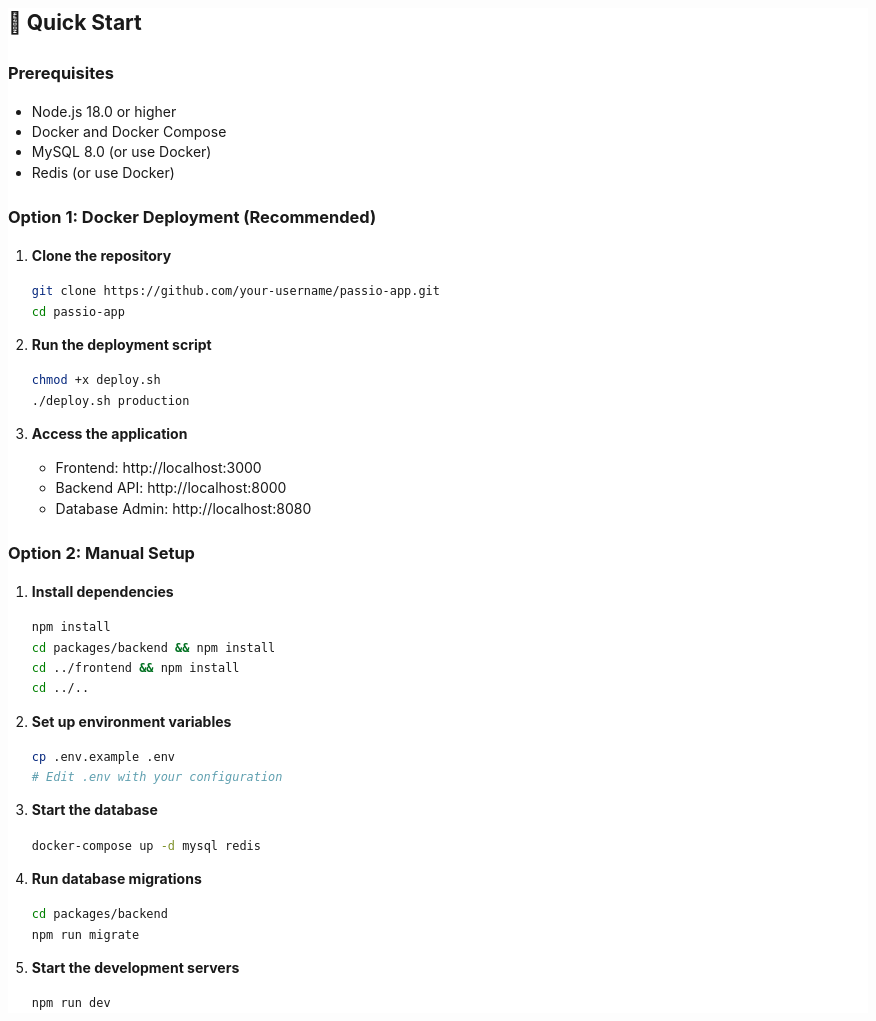 ## 🚀 Quick Start

### Prerequisites
- Node.js 18.0 or higher
- Docker and Docker Compose
- MySQL 8.0 (or use Docker)
- Redis (or use Docker)

### Option 1: Docker Deployment (Recommended)

1. **Clone the repository**
   ```bash
   git clone https://github.com/your-username/passio-app.git
   cd passio-app
   ```

2. **Run the deployment script**
   ```bash
   chmod +x deploy.sh
   ./deploy.sh production
   ```

3. **Access the application**
   - Frontend: http://localhost:3000
   - Backend API: http://localhost:8000
   - Database Admin: http://localhost:8080

### Option 2: Manual Setup

1. **Install dependencies**
   ```bash
   npm install
   cd packages/backend && npm install
   cd ../frontend && npm install
   cd ../..
   ```

2. **Set up environment variables**
   ```bash
   cp .env.example .env
   # Edit .env with your configuration
   ```

3. **Start the database**
   ```bash
   docker-compose up -d mysql redis
   ```

4. **Run database migrations**
   ```bash
   cd packages/backend
   npm run migrate
   ```

5. **Start the development servers**
   ```bash
   npm run dev
   ```
